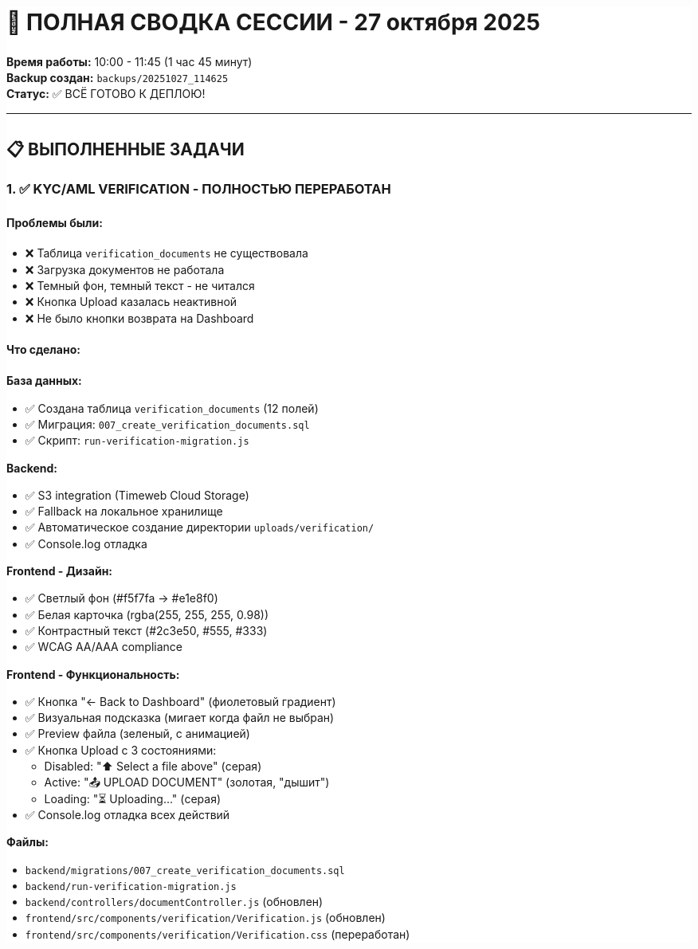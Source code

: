 # 🎉 ПОЛНАЯ СВОДКА СЕССИИ - 27 октября 2025

**Время работы:** 10:00 - 11:45 (1 час 45 минут)  
**Backup создан:** `backups/20251027_114625`  
**Статус:** ✅ ВСЁ ГОТОВО К ДЕПЛОЮ!

---

## 📋 ВЫПОЛНЕННЫЕ ЗАДАЧИ

### 1. ✅ KYC/AML VERIFICATION - ПОЛНОСТЬЮ ПЕРЕРАБОТАН

#### Проблемы были:
- ❌ Таблица `verification_documents` не существовала
- ❌ Загрузка документов не работала
- ❌ Темный фон, темный текст - не читался
- ❌ Кнопка Upload казалась неактивной
- ❌ Не было кнопки возврата на Dashboard

#### Что сделано:

**База данных:**
- ✅ Создана таблица `verification_documents` (12 полей)
- ✅ Миграция: `007_create_verification_documents.sql`
- ✅ Скрипт: `run-verification-migration.js`

**Backend:**
- ✅ S3 integration (Timeweb Cloud Storage)
- ✅ Fallback на локальное хранилище
- ✅ Автоматическое создание директории `uploads/verification/`
- ✅ Console.log отладка

**Frontend - Дизайн:**
- ✅ Светлый фон (#f5f7fa → #e1e8f0)
- ✅ Белая карточка (rgba(255, 255, 255, 0.98))
- ✅ Контрастный текст (#2c3e50, #555, #333)
- ✅ WCAG AA/AAA compliance

**Frontend - Функциональность:**
- ✅ Кнопка "← Back to Dashboard" (фиолетовый градиент)
- ✅ Визуальная подсказка (мигает когда файл не выбран)
- ✅ Preview файла (зеленый, с анимацией)
- ✅ Кнопка Upload с 3 состояниями:
  - Disabled: "⬆️ Select a file above" (серая)
  - Active: "📤 UPLOAD DOCUMENT" (золотая, "дышит")
  - Loading: "⏳ Uploading..." (серая)
- ✅ Console.log отладка всех действий

**Файлы:**
- `backend/migrations/007_create_verification_documents.sql`
- `backend/run-verification-migration.js`
- `backend/controllers/documentController.js` (обновлен)
- `frontend/src/components/verification/Verification.js` (обновлен)
- `frontend/src/components/verification/Verification.css` (переработан)
